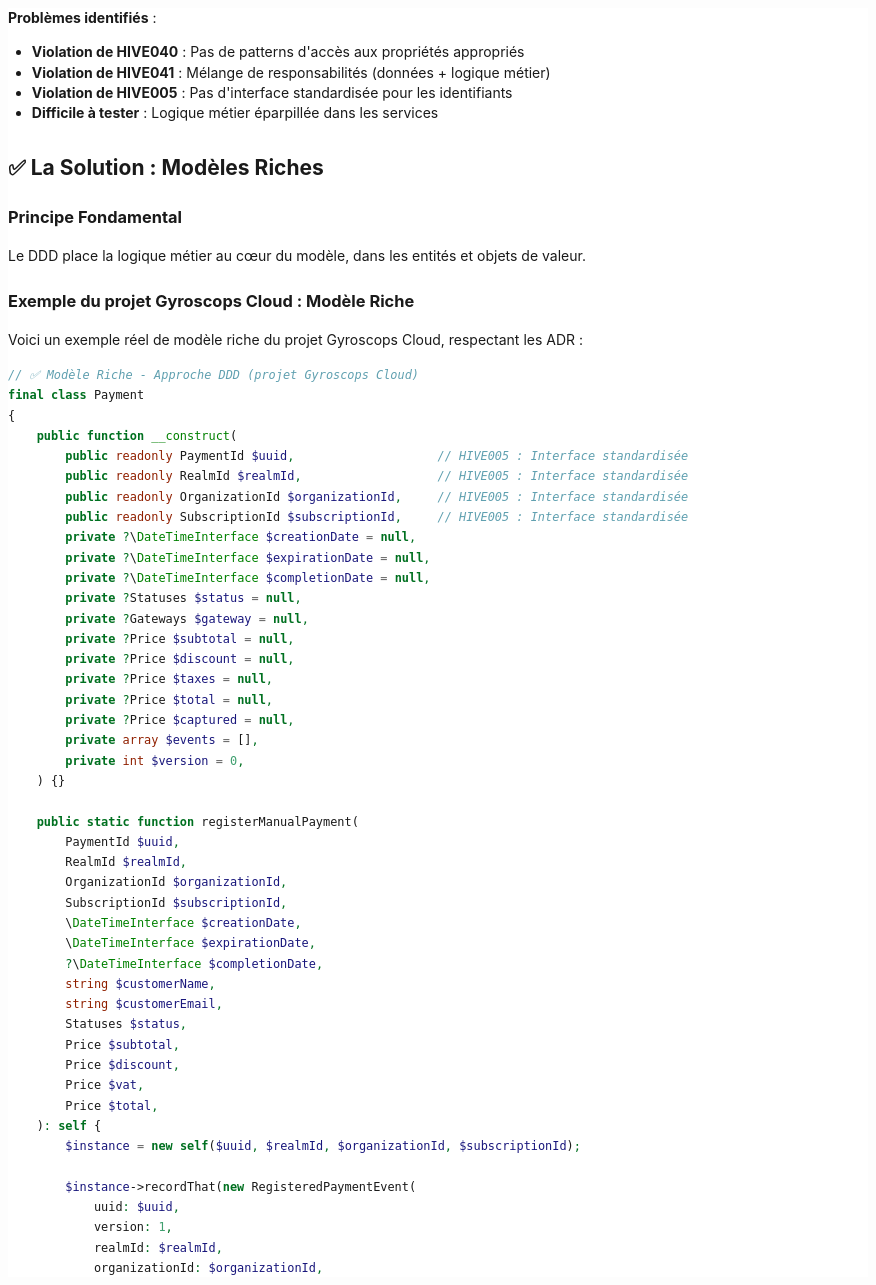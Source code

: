 ```php
```

**Problèmes identifiés** :
- **Violation de HIVE040** : Pas de patterns d'accès aux propriétés appropriés
- **Violation de HIVE041** : Mélange de responsabilités (données + logique métier)
- **Violation de HIVE005** : Pas d'interface standardisée pour les identifiants
- **Difficile à tester** : Logique métier éparpillée dans les services

## ✅ La Solution : Modèles Riches

### Principe Fondamental

Le DDD place la logique métier au cœur du modèle, dans les entités et objets de valeur.

### Exemple du projet Gyroscops Cloud : Modèle Riche

Voici un exemple réel de modèle riche du projet Gyroscops Cloud, respectant les ADR :

```php
// ✅ Modèle Riche - Approche DDD (projet Gyroscops Cloud)
final class Payment
{
    public function __construct(
        public readonly PaymentId $uuid,                    // HIVE005 : Interface standardisée
        public readonly RealmId $realmId,                   // HIVE005 : Interface standardisée
        public readonly OrganizationId $organizationId,     // HIVE005 : Interface standardisée
        public readonly SubscriptionId $subscriptionId,     // HIVE005 : Interface standardisée
        private ?\DateTimeInterface $creationDate = null,
        private ?\DateTimeInterface $expirationDate = null,
        private ?\DateTimeInterface $completionDate = null,
        private ?Statuses $status = null,
        private ?Gateways $gateway = null,
        private ?Price $subtotal = null,
        private ?Price $discount = null,
        private ?Price $taxes = null,
        private ?Price $total = null,
        private ?Price $captured = null,
        private array $events = [],
        private int $version = 0,
    ) {}

    public static function registerManualPayment(
        PaymentId $uuid,
        RealmId $realmId,
        OrganizationId $organizationId,
        SubscriptionId $subscriptionId,
        \DateTimeInterface $creationDate,
        \DateTimeInterface $expirationDate,
        ?\DateTimeInterface $completionDate,
        string $customerName,
        string $customerEmail,
        Statuses $status,
        Price $subtotal,
        Price $discount,
        Price $vat,
        Price $total,
    ): self {
        $instance = new self($uuid, $realmId, $organizationId, $subscriptionId);

        $instance->recordThat(new RegisteredPaymentEvent(
            uuid: $uuid,
            version: 1,
            realmId: $realmId,
            organizationId: $organizationId,
```